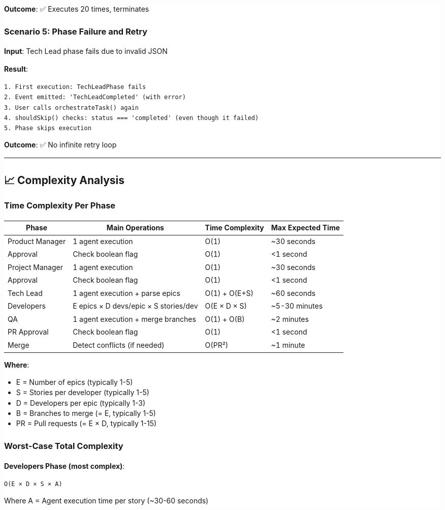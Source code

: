 **Outcome**: ✅ Executes 20 times, terminates

### Scenario 5: Phase Failure and Retry
**Input**: Tech Lead phase fails due to invalid JSON

**Result**:
```
1. First execution: TechLeadPhase fails
2. Event emitted: 'TechLeadCompleted' (with error)
3. User calls orchestrateTask() again
4. shouldSkip() checks: status === 'completed' (even though it failed)
5. Phase skips execution
```

**Outcome**: ✅ No infinite retry loop

---

## 📈 Complexity Analysis

### Time Complexity Per Phase

| Phase | Main Operations | Time Complexity | Max Expected Time |
|-------|----------------|-----------------|-------------------|
| Product Manager | 1 agent execution | O(1) | ~30 seconds |
| Approval | Check boolean flag | O(1) | <1 second |
| Project Manager | 1 agent execution | O(1) | ~30 seconds |
| Approval | Check boolean flag | O(1) | <1 second |
| Tech Lead | 1 agent execution + parse epics | O(1) + O(E+S) | ~60 seconds |
| Developers | E epics × D devs/epic × S stories/dev | O(E × D × S) | ~5-30 minutes |
| QA | 1 agent execution + merge branches | O(1) + O(B) | ~2 minutes |
| PR Approval | Check boolean flag | O(1) | <1 second |
| Merge | Detect conflicts (if needed) | O(PR²) | ~1 minute |

**Where**:
- E = Number of epics (typically 1-5)
- S = Stories per developer (typically 1-5)
- D = Developers per epic (typically 1-3)
- B = Branches to merge (= E, typically 1-5)
- PR = Pull requests (= E × D, typically 1-15)

### Worst-Case Total Complexity

**Developers Phase (most complex)**:
```
O(E × D × S × A)
```
Where A = Agent execution time per story (~30-60 seconds)
